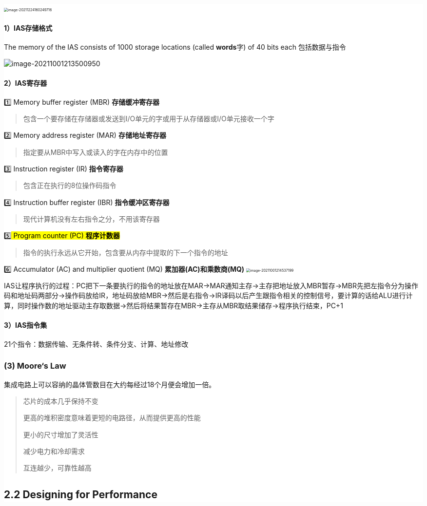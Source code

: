 <img src="https://raw.githubusercontent.com/yijunquan-afk/img-bed-1/main/img13/image-20211224160249716.png" alt="image-20211224160249716" style="zoom:50%;" />

#### 1）IAS存储格式

The memory of the IAS consists of 1000 storage locations (called **words**字) of 40 bits each 包括数据与指令

![image-20211001213500950](https://raw.githubusercontent.com/yijunquan-afk/img-bed-1/main/img13/image-20211001213500950.png)

#### 2）IAS寄存器

:one: Memory buffer register (MBR) **存储缓冲寄存器**

> 包含一个要存储在存储器或发送到I/O单元的字或用于从存储器或I/O单元接收一个字
>

:two: Memory address register (MAR) **存储地址寄存器**

> 指定要从MBR中写入或读入的字在内存中的位置

:three: Instruction register (IR) **指令寄存器**

> 包含正在执行的8位操作码指令

:four: Instruction buffer register (IBR) **指令缓冲区寄存器**

> 现代计算机没有左右指令之分，不用该寄存器

:five:<mark> Program counter (PC) **程序计数器**</mark>

> 指令的执行永远从它开始，包含要从内存中提取的下一个指令的地址

:six: Accumulator (AC) and multiplier quotient (MQ) **累加器(AC)和乘数商(MQ)**
<img src="https://raw.githubusercontent.com/yijunquan-afk/img-bed-1/main/img13/image-20211001214537199.png" alt="image-20211001214537199" style="zoom:50%;" />

IAS让程序执行的过程：PC把下一条要执行的指令的地址放在MAR->MAR通知主存->主存把地址放入MBR暂存->MBR先把左指令分为操作码和地址码两部分->操作码放给IR，地址码放给MBR->然后是右指令->IR译码以后产生跟指令相关的控制信号，要计算的话给ALU进行计算，同时操作数的地址驱动主存取数据->然后将结果暂存在MBR->主存从MBR取结果储存->程序执行结束，PC+1

#### 3）IAS指令集

21个指令：数据传输、无条件转、条件分支、计算、地址修改

### (3) Moore‘s Law

集成电路上可以容纳的晶体管数目在大约每经过18个月便会增加一倍。

> 芯片的成本几乎保持不变
>
> 更高的堆积密度意味着更短的电路径，从而提供更高的性能
>
> 更小的尺寸增加了灵活性
>
> 减少电力和冷却需求
>
> 互连越少，可靠性越高

## 2.2 Designing for Performance
